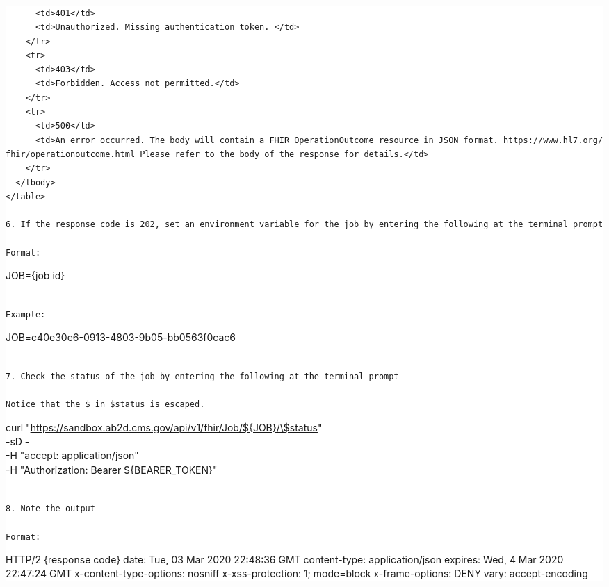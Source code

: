    ``` 
         <td>401</td>
         <td>Unauthorized. Missing authentication token. </td>
       </tr>
       <tr>
         <td>403</td>
         <td>Forbidden. Access not permitted.</td>
       </tr>
       <tr>
         <td>500</td>
         <td>An error occurred. The body will contain a FHIR OperationOutcome resource in JSON format. https://www.hl7.org/fhir/operationoutcome.html Please refer to the body of the response for details.</td>
       </tr>
     </tbody>
   </table>

6. If the response code is 202, set an environment variable for the job by entering the following at the terminal prompt

   Format:

   ```
   JOB={job id}
   ```

   Example:

   ```
   JOB=c40e30e6-0913-4803-9b05-bb0563f0cac6
   ```
    
7. Check the status of the job by entering the following at the terminal prompt

   Notice that the $ in $status is escaped.

   ```
   curl "https://sandbox.ab2d.cms.gov/api/v1/fhir/Job/${JOB}/\$status" \
     -sD - \
     -H "accept: application/json" \
     -H "Authorization: Bearer ${BEARER_TOKEN}"
   ```
   
8. Note the output

   Format:

   ```
   HTTP/2 {response code}
   date: Tue, 03 Mar 2020 22:48:36 GMT
   content-type: application/json
   expires: Wed, 4 Mar 2020 22:47:24 GMT
   x-content-type-options: nosniff
   x-xss-protection: 1; mode=block
   x-frame-options: DENY
   vary: accept-encoding
